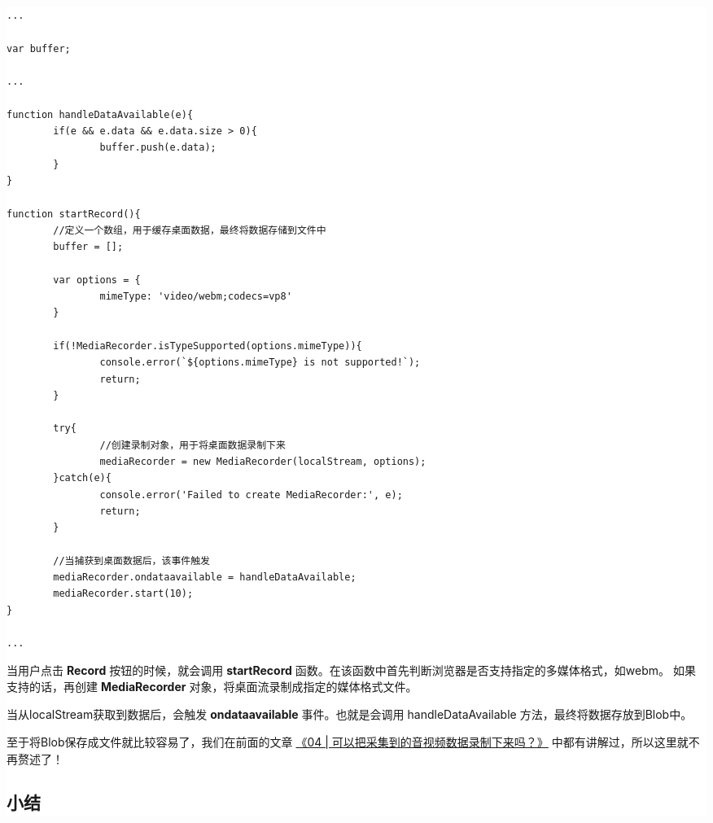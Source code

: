 ```
...

var buffer;

...

function handleDataAvailable(e){
        if(e && e.data && e.data.size > 0){
                buffer.push(e.data);
        }
}

function startRecord(){
        //定义一个数组，用于缓存桌面数据，最终将数据存储到文件中
        buffer = [];

        var options = {
                mimeType: 'video/webm;codecs=vp8'
        }

        if(!MediaRecorder.isTypeSupported(options.mimeType)){
                console.error(`${options.mimeType} is not supported!`);
                return;
        }

        try{
                //创建录制对象，用于将桌面数据录制下来
                mediaRecorder = new MediaRecorder(localStream, options);
        }catch(e){
                console.error('Failed to create MediaRecorder:', e);
                return;
        }

        //当捕获到桌面数据后，该事件触发
        mediaRecorder.ondataavailable = handleDataAvailable;
        mediaRecorder.start(10);
}

...

```

当用户点击 **Record** 按钮的时候，就会调用 **startRecord** 函数。在该函数中首先判断浏览器是否支持指定的多媒体格式，如webm。 如果支持的话，再创建 **MediaRecorder** 对象，将桌面流录制成指定的媒体格式文件。

当从localStream获取到数据后，会触发 **ondataavailable** 事件。也就是会调用 handleDataAvailable 方法，最终将数据存放到Blob中。

至于将Blob保存成文件就比较容易了，我们在前面的文章 [《04 \| 可以把采集到的音视频数据录制下来吗？》](https://time.geekbang.org/column/article/109105) 中都有讲解过，所以这里就不再赘述了！

## 小结
